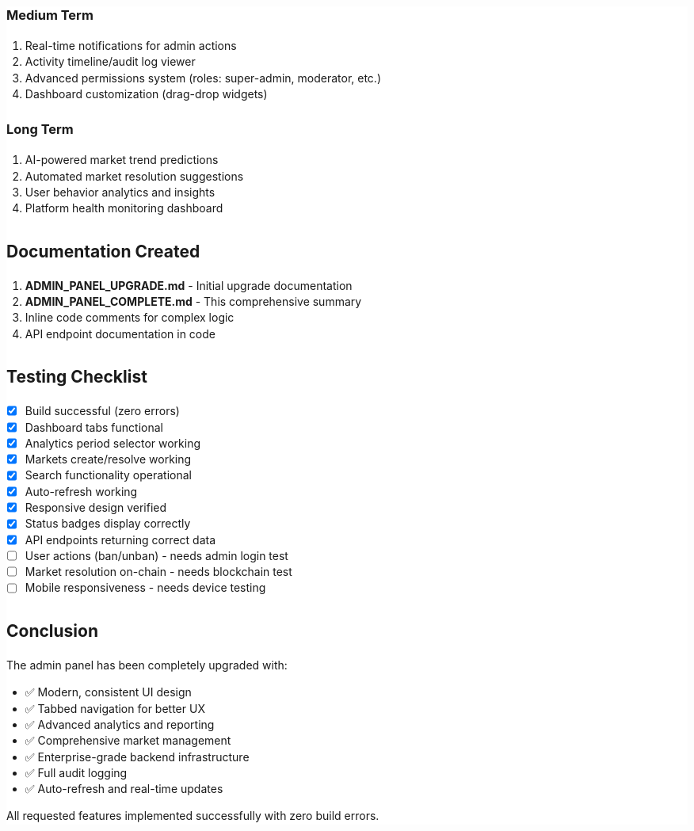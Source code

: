 ### Medium Term
1. Real-time notifications for admin actions
2. Activity timeline/audit log viewer
3. Advanced permissions system (roles: super-admin, moderator, etc.)
4. Dashboard customization (drag-drop widgets)

### Long Term
1. AI-powered market trend predictions
2. Automated market resolution suggestions
3. User behavior analytics and insights
4. Platform health monitoring dashboard

## Documentation Created

1. **ADMIN_PANEL_UPGRADE.md** - Initial upgrade documentation
2. **ADMIN_PANEL_COMPLETE.md** - This comprehensive summary
3. Inline code comments for complex logic
4. API endpoint documentation in code

## Testing Checklist

- [x] Build successful (zero errors)
- [x] Dashboard tabs functional
- [x] Analytics period selector working
- [x] Markets create/resolve working
- [x] Search functionality operational
- [x] Auto-refresh working
- [x] Responsive design verified
- [x] Status badges display correctly
- [x] API endpoints returning correct data
- [ ] User actions (ban/unban) - needs admin login test
- [ ] Market resolution on-chain - needs blockchain test
- [ ] Mobile responsiveness - needs device testing

## Conclusion

The admin panel has been completely upgraded with:
- ✅ Modern, consistent UI design
- ✅ Tabbed navigation for better UX
- ✅ Advanced analytics and reporting
- ✅ Comprehensive market management
- ✅ Enterprise-grade backend infrastructure
- ✅ Full audit logging
- ✅ Auto-refresh and real-time updates

All requested features implemented successfully with zero build errors.
